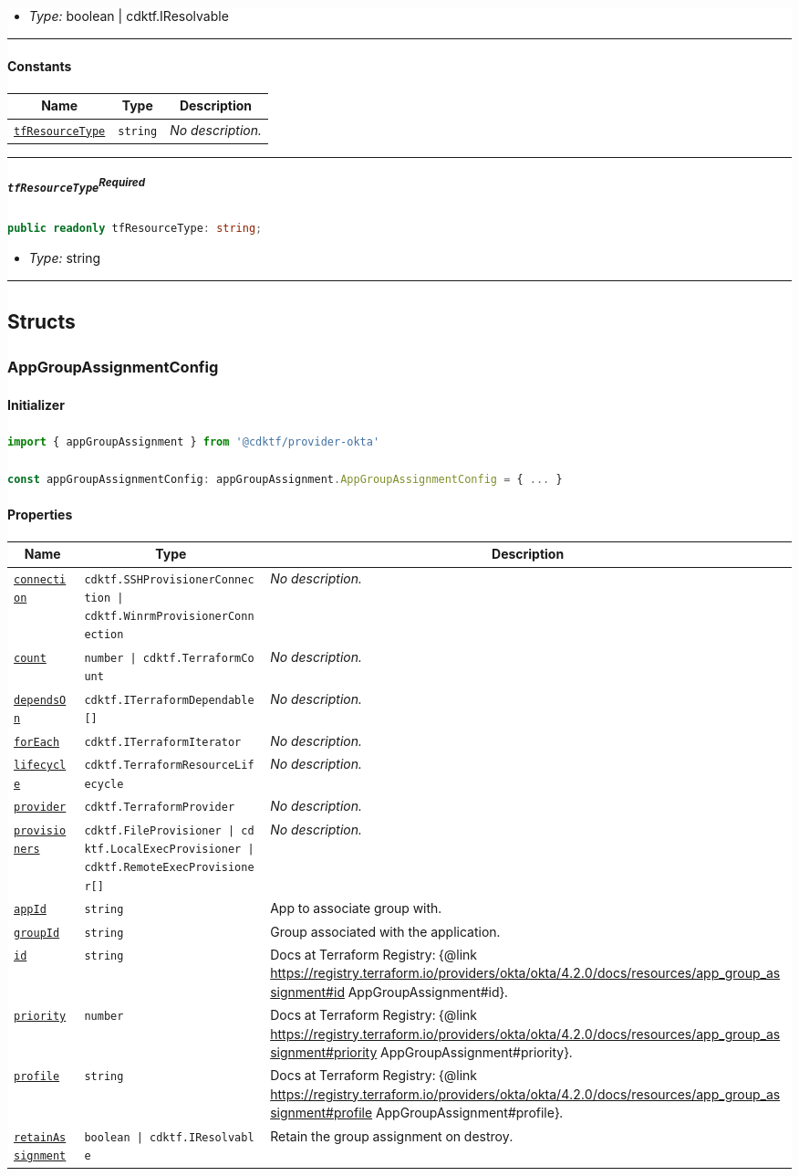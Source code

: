 - *Type:* boolean | cdktf.IResolvable

---

#### Constants <a name="Constants" id="Constants"></a>

| **Name** | **Type** | **Description** |
| --- | --- | --- |
| <code><a href="#@cdktf/provider-okta.appGroupAssignment.AppGroupAssignment.property.tfResourceType">tfResourceType</a></code> | <code>string</code> | *No description.* |

---

##### `tfResourceType`<sup>Required</sup> <a name="tfResourceType" id="@cdktf/provider-okta.appGroupAssignment.AppGroupAssignment.property.tfResourceType"></a>

```typescript
public readonly tfResourceType: string;
```

- *Type:* string

---

## Structs <a name="Structs" id="Structs"></a>

### AppGroupAssignmentConfig <a name="AppGroupAssignmentConfig" id="@cdktf/provider-okta.appGroupAssignment.AppGroupAssignmentConfig"></a>

#### Initializer <a name="Initializer" id="@cdktf/provider-okta.appGroupAssignment.AppGroupAssignmentConfig.Initializer"></a>

```typescript
import { appGroupAssignment } from '@cdktf/provider-okta'

const appGroupAssignmentConfig: appGroupAssignment.AppGroupAssignmentConfig = { ... }
```

#### Properties <a name="Properties" id="Properties"></a>

| **Name** | **Type** | **Description** |
| --- | --- | --- |
| <code><a href="#@cdktf/provider-okta.appGroupAssignment.AppGroupAssignmentConfig.property.connection">connection</a></code> | <code>cdktf.SSHProvisionerConnection \| cdktf.WinrmProvisionerConnection</code> | *No description.* |
| <code><a href="#@cdktf/provider-okta.appGroupAssignment.AppGroupAssignmentConfig.property.count">count</a></code> | <code>number \| cdktf.TerraformCount</code> | *No description.* |
| <code><a href="#@cdktf/provider-okta.appGroupAssignment.AppGroupAssignmentConfig.property.dependsOn">dependsOn</a></code> | <code>cdktf.ITerraformDependable[]</code> | *No description.* |
| <code><a href="#@cdktf/provider-okta.appGroupAssignment.AppGroupAssignmentConfig.property.forEach">forEach</a></code> | <code>cdktf.ITerraformIterator</code> | *No description.* |
| <code><a href="#@cdktf/provider-okta.appGroupAssignment.AppGroupAssignmentConfig.property.lifecycle">lifecycle</a></code> | <code>cdktf.TerraformResourceLifecycle</code> | *No description.* |
| <code><a href="#@cdktf/provider-okta.appGroupAssignment.AppGroupAssignmentConfig.property.provider">provider</a></code> | <code>cdktf.TerraformProvider</code> | *No description.* |
| <code><a href="#@cdktf/provider-okta.appGroupAssignment.AppGroupAssignmentConfig.property.provisioners">provisioners</a></code> | <code>cdktf.FileProvisioner \| cdktf.LocalExecProvisioner \| cdktf.RemoteExecProvisioner[]</code> | *No description.* |
| <code><a href="#@cdktf/provider-okta.appGroupAssignment.AppGroupAssignmentConfig.property.appId">appId</a></code> | <code>string</code> | App to associate group with. |
| <code><a href="#@cdktf/provider-okta.appGroupAssignment.AppGroupAssignmentConfig.property.groupId">groupId</a></code> | <code>string</code> | Group associated with the application. |
| <code><a href="#@cdktf/provider-okta.appGroupAssignment.AppGroupAssignmentConfig.property.id">id</a></code> | <code>string</code> | Docs at Terraform Registry: {@link https://registry.terraform.io/providers/okta/okta/4.2.0/docs/resources/app_group_assignment#id AppGroupAssignment#id}. |
| <code><a href="#@cdktf/provider-okta.appGroupAssignment.AppGroupAssignmentConfig.property.priority">priority</a></code> | <code>number</code> | Docs at Terraform Registry: {@link https://registry.terraform.io/providers/okta/okta/4.2.0/docs/resources/app_group_assignment#priority AppGroupAssignment#priority}. |
| <code><a href="#@cdktf/provider-okta.appGroupAssignment.AppGroupAssignmentConfig.property.profile">profile</a></code> | <code>string</code> | Docs at Terraform Registry: {@link https://registry.terraform.io/providers/okta/okta/4.2.0/docs/resources/app_group_assignment#profile AppGroupAssignment#profile}. |
| <code><a href="#@cdktf/provider-okta.appGroupAssignment.AppGroupAssignmentConfig.property.retainAssignment">retainAssignment</a></code> | <code>boolean \| cdktf.IResolvable</code> | Retain the group assignment on destroy. |